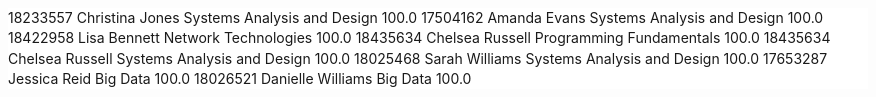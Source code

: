 
<tr>
<td class="org-right">18233557</td>
<td class="org-left">Christina Jones</td>
<td class="org-left">Systems Analysis and Design</td>
<td class="org-right">100.0</td>
</tr>


<tr>
<td class="org-right">17504162</td>
<td class="org-left">Amanda Evans</td>
<td class="org-left">Systems Analysis and Design</td>
<td class="org-right">100.0</td>
</tr>


<tr>
<td class="org-right">18422958</td>
<td class="org-left">Lisa Bennett</td>
<td class="org-left">Network Technologies</td>
<td class="org-right">100.0</td>
</tr>


<tr>
<td class="org-right">18435634</td>
<td class="org-left">Chelsea Russell</td>
<td class="org-left">Programming Fundamentals</td>
<td class="org-right">100.0</td>
</tr>


<tr>
<td class="org-right">18435634</td>
<td class="org-left">Chelsea Russell</td>
<td class="org-left">Systems Analysis and Design</td>
<td class="org-right">100.0</td>
</tr>


<tr>
<td class="org-right">18025468</td>
<td class="org-left">Sarah Williams</td>
<td class="org-left">Systems Analysis and Design</td>
<td class="org-right">100.0</td>
</tr>


<tr>
<td class="org-right">17653287</td>
<td class="org-left">Jessica Reid</td>
<td class="org-left">Big Data</td>
<td class="org-right">100.0</td>
</tr>


<tr>
<td class="org-right">18026521</td>
<td class="org-left">Danielle Williams</td>
<td class="org-left">Big Data</td>
<td class="org-right">100.0</td>
</tr>
